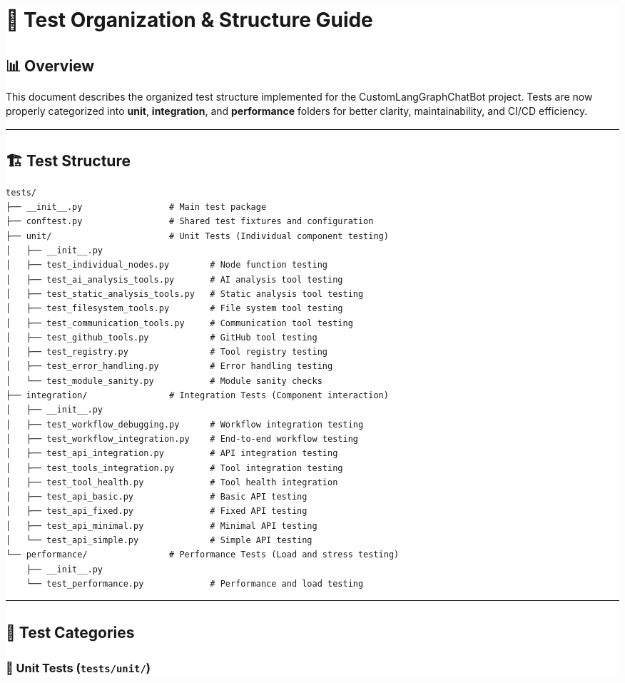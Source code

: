 # 🧪 Test Organization & Structure Guide

## **📊 Overview**

This document describes the organized test structure implemented for the CustomLangGraphChatBot project. Tests are now properly categorized into **unit**, **integration**, and **performance** folders for better clarity, maintainability, and CI/CD efficiency.

---

## 🏗️ **Test Structure**

```
tests/
├── __init__.py                 # Main test package
├── conftest.py                 # Shared test fixtures and configuration
├── unit/                       # Unit Tests (Individual component testing)
│   ├── __init__.py
│   ├── test_individual_nodes.py        # Node function testing
│   ├── test_ai_analysis_tools.py       # AI analysis tool testing
│   ├── test_static_analysis_tools.py   # Static analysis tool testing
│   ├── test_filesystem_tools.py        # File system tool testing
│   ├── test_communication_tools.py     # Communication tool testing
│   ├── test_github_tools.py            # GitHub tool testing
│   ├── test_registry.py                # Tool registry testing
│   ├── test_error_handling.py          # Error handling testing
│   └── test_module_sanity.py           # Module sanity checks
├── integration/                # Integration Tests (Component interaction)
│   ├── __init__.py
│   ├── test_workflow_debugging.py      # Workflow integration testing
│   ├── test_workflow_integration.py    # End-to-end workflow testing
│   ├── test_api_integration.py         # API integration testing
│   ├── test_tools_integration.py       # Tool integration testing
│   ├── test_tool_health.py             # Tool health integration
│   ├── test_api_basic.py               # Basic API testing
│   ├── test_api_fixed.py               # Fixed API testing
│   ├── test_api_minimal.py             # Minimal API testing
│   └── test_api_simple.py              # Simple API testing
└── performance/                # Performance Tests (Load and stress testing)
    ├── __init__.py
    └── test_performance.py             # Performance and load testing
```

---

## 🎯 **Test Categories**

### **🔧 Unit Tests** (`tests/unit/`)
